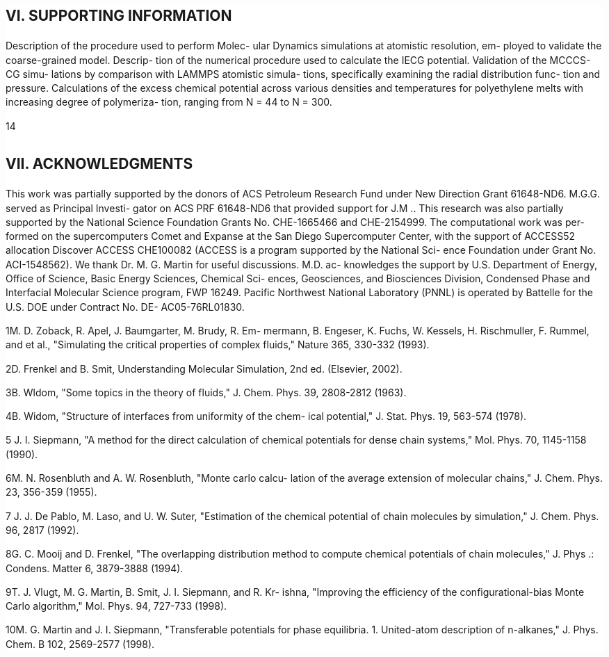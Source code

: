 ## VI. SUPPORTING INFORMATION



Description of the procedure used to perform Molec- ular Dynamics simulations at atomistic resolution, em- ployed to validate the coarse-grained model. Descrip- tion of the numerical procedure used to calculate the IECG potential. Validation of the MCCCS-CG simu- lations by comparison with LAMMPS atomistic simula- tions, specifically examining the radial distribution func- tion and pressure. Calculations of the excess chemical potential across various densities and temperatures for polyethylene melts with increasing degree of polymeriza- tion, ranging from N = 44 to N = 300.

14

## VII. ACKNOWLEDGMENTS



This work was partially supported by the donors of ACS Petroleum Research Fund under New Direction Grant 61648-ND6. M.G.G. served as Principal Investi- gator on ACS PRF 61648-ND6 that provided support for J.M .. This research was also partially supported by the National Science Foundation Grants No. CHE-1665466 and CHE-2154999. The computational work was per- formed on the supercomputers Comet and Expanse at the San Diego Supercomputer Center, with the support of ACCESS52 allocation Discover ACCESS CHE100082 (ACCESS is a program supported by the National Sci- ence Foundation under Grant No. ACI-1548562). We thank Dr. M. G. Martin for useful discussions. M.D. ac- knowledges the support by U.S. Department of Energy, Office of Science, Basic Energy Sciences, Chemical Sci- ences, Geosciences, and Biosciences Division, Condensed Phase and Interfacial Molecular Science program, FWP 16249. Pacific Northwest National Laboratory (PNNL) is operated by Battelle for the U.S. DOE under Contract No. DE- AC05-76RL01830.

1M. D. Zoback, R. Apel, J. Baumgarter, M. Brudy, R. Em- mermann, B. Engeser, K. Fuchs, W. Kessels, H. Rischmuller, F. Rummel, and et al., "Simulating the critical properties of complex fluids," Nature 365, 330-332 (1993).

2D. Frenkel and B. Smit, Understanding Molecular Simulation, 2nd ed. (Elsevier, 2002).

3B. Wldom, "Some topics in the theory of fluids," J. Chem. Phys. 39, 2808-2812 (1963).

4B. Widom, "Structure of interfaces from uniformity of the chem- ical potential," J. Stat. Phys. 19, 563-574 (1978).

5 J. I. Siepmann, "A method for the direct calculation of chemical potentials for dense chain systems," Mol. Phys. 70, 1145-1158 (1990).

6M. N. Rosenbluth and A. W. Rosenbluth, "Monte carlo calcu- lation of the average extension of molecular chains," J. Chem. Phys. 23, 356-359 (1955).

7 J. J. De Pablo, M. Laso, and U. W. Suter, "Estimation of the chemical potential of chain molecules by simulation," J. Chem. Phys. 96, 2817 (1992).

8G. C. Mooij and D. Frenkel, "The overlapping distribution method to compute chemical potentials of chain molecules," J. Phys .: Condens. Matter 6, 3879-3888 (1994).

9T. J. Vlugt, M. G. Martin, B. Smit, J. I. Siepmann, and R. Kr- ishna, "Improving the efficiency of the configurational-bias Monte Carlo algorithm," Mol. Phys. 94, 727-733 (1998).

10M. G. Martin and J. I. Siepmann, "Transferable potentials for phase equilibria. 1. United-atom description of n-alkanes," J. Phys. Chem. B 102, 2569-2577 (1998).

